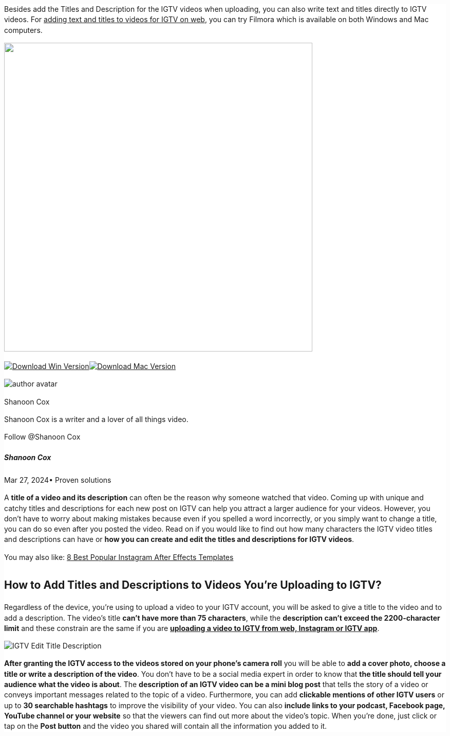 Besides add the Titles and Description for the IGTV videos when uploading, you can also write text and titles directly to IGTV videos. For [adding text and titles to videos for IGTV on web](https://tools.techidaily.com/wondershare/filmora/download/), you can try Filmora which is available on both Windows and Mac computers.


<a href="https://turtlebeachus.sjv.io/c/5597632/1988416/23719" target="_top" id="1988416"><img src="//a.impactradius-go.com/display-ad/23719-1988416" border="0" alt="" width="600" height="600"/></a><img height="0" width="0" src="https://imp.pxf.io/i/5597632/1988416/23719" style="position:absolute;visibility:hidden;" border="0" />

[![Download Win Version](https://images.wondershare.com/filmora/guide/download-btn-win.jpg)](https://tools.techidaily.com/wondershare/filmora/download/)[![Download Mac Version](https://images.wondershare.com/filmora/guide/download-btn-mac.jpg)](https://tools.techidaily.com/wondershare/filmora/download/)

![author avatar](https://images.wondershare.com/filmora/article-images/shannon-cox.jpg)

Shanoon Cox

Shanoon Cox is a writer and a lover of all things video.

Follow @Shanoon Cox

##### Shanoon Cox

 Mar 27, 2024• Proven solutions

A **title of a video and its description** can often be the reason why someone watched that video. Coming up with unique and catchy titles and descriptions for each new post on IGTV can help you attract a larger audience for your videos. However, you don’t have to worry about making mistakes because even if you spelled a word incorrectly, or you simply want to change a title, you can do so even after you posted the video. Read on if you would like to find out how many characters the IGTV video titles and descriptions can have or **how you can create and edit the titles and descriptions for IGTV videos**.

You may also like: [8 Best Popular Instagram After Effects Templates](https://tools.techidaily.com/wondershare/filmora/download/)


<a href="https://secure.2checkout.com/order/checkout.php?PRODS=36506229&QTY=1&AFFILIATE=108875&CART=1"><video width="100%" height="" class="rounded-t-md shadow-lg relative z-20" controls="" autoplay="" loop="" muted="" playsinline="" webkit-playinginline="">
<source type="video/mp4" src="https://aidaform.com/images/videos/aidaform-welcome-site.mp4"><source type="video/webm" src="https://aidaform.com/images/videos/aidaform-welcome-site.webm"></video></a>

## How to Add Titles and Descriptions to Videos You’re Uploading to IGTV?

Regardless of the device, you’re using to upload a video to your IGTV account, you will be asked to give a title to the video and to add a description. The video’s title **can’t have more than 75 characters**, while the **description can’t exceed the 2200-character limit** and these constrain are the same if you are **[uploading a video to IGTV from web, Instagram or IGTV app](https://tools.techidaily.com/wondershare/filmora/download/)**.

![IGTV Edit Title Description](https://images.wondershare.com/filmora/article-images/edit-igtv-title-description.jpg)

**After granting the IGTV access to the videos stored on your phone’s camera roll** you will be able to **add a cover photo, choose a title or write a description of the video**. You don’t have to be a social media expert in order to know that **the title should tell your audience what the video is about**. The **description of an IGTV video can be a mini blog post** that tells the story of a video or conveys important messages related to the topic of a video. Furthermore, you can add **clickable mentions of other IGTV users** or up to **30 searchable hashtags** to improve the visibility of your video. You can also **include links to your podcast, Facebook page, YouTube channel or your website** so that the viewers can find out more about the video’s topic. When you’re done, just click or tap on the **Post button** and the video you shared will contain all the information you added to it.
